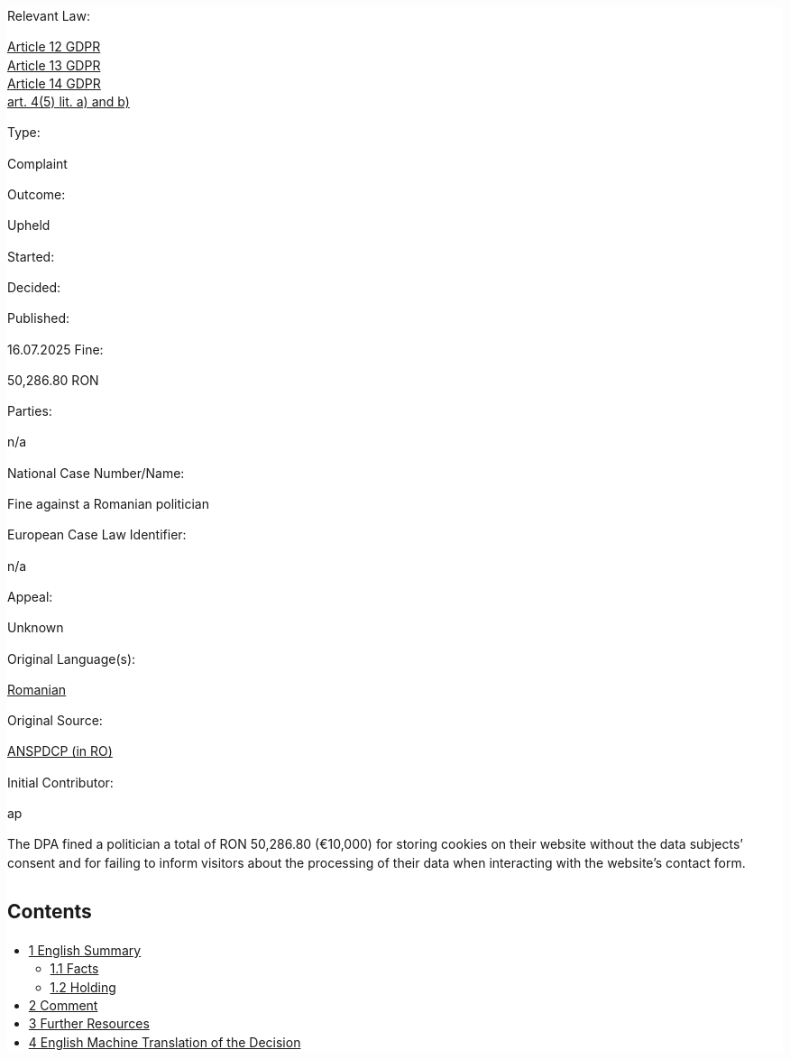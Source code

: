 Relevant Law:

[Article 12 GDPR](/index.php?title=Article_12_GDPR "Article 12 GDPR")  
[Article 13 GDPR](/index.php?title=Article_13_GDPR "Article 13 GDPR")  
[Article 14 GDPR](/index.php?title=Article_14_GDPR "Article 14 GDPR")  
[art. 4(5) lit. a) and b)](https://www.dataprotection.ro/servlet/ViewDocument?id=173)

Type:

Complaint

Outcome:

Upheld

Started:

Decided:

Published:

16.07.2025 Fine:

50,286.80 RON

Parties:

n/a

National Case Number/Name:

Fine against a Romanian politician

European Case Law Identifier:

n/a

Appeal:

Unknown  

Original Language(s):

[Romanian](/index.php?title=Category:Romanian "Category:Romanian")

Original Source:

[ANSPDCP (in RO)](https://www.dataprotection.ro/?page=Comunicat_Presa_16.07.2025&lang=ro)

Initial Contributor:

ap

The DPA fined a politician a total of RON 50,286.80 (€10,000) for storing cookies on their website without the data subjects’ consent and for failing to inform visitors about the processing of their data when interacting with the website’s contact form.

## Contents

*   [1 English Summary](#English_Summary)
    *   [1.1 Facts](#Facts)
    *   [1.2 Holding](#Holding)
*   [2 Comment](#Comment)
*   [3 Further Resources](#Further_Resources)
*   [4 English Machine Translation of the Decision](#English_Machine_Translation_of_the_Decision)
